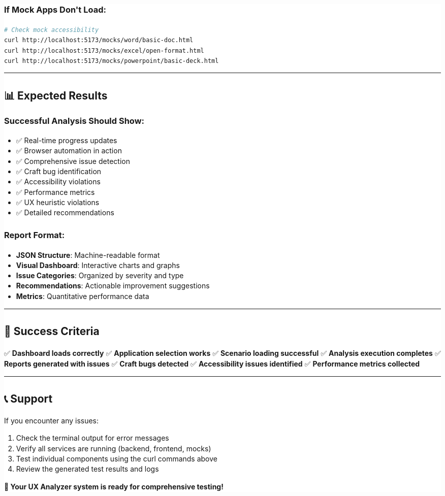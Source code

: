 ### **If Mock Apps Don't Load:**
```bash
# Check mock accessibility
curl http://localhost:5173/mocks/word/basic-doc.html
curl http://localhost:5173/mocks/excel/open-format.html
curl http://localhost:5173/mocks/powerpoint/basic-deck.html
```

---

## 📊 **Expected Results**

### **Successful Analysis Should Show:**
- ✅ Real-time progress updates
- ✅ Browser automation in action
- ✅ Comprehensive issue detection
- ✅ Craft bug identification
- ✅ Accessibility violations
- ✅ Performance metrics
- ✅ UX heuristic violations
- ✅ Detailed recommendations

### **Report Format:**
- **JSON Structure**: Machine-readable format
- **Visual Dashboard**: Interactive charts and graphs
- **Issue Categories**: Organized by severity and type
- **Recommendations**: Actionable improvement suggestions
- **Metrics**: Quantitative performance data

---

## 🎉 **Success Criteria**

✅ **Dashboard loads correctly**
✅ **Application selection works**
✅ **Scenario loading successful**
✅ **Analysis execution completes**
✅ **Reports generated with issues**
✅ **Craft bugs detected**
✅ **Accessibility issues identified**
✅ **Performance metrics collected**

---

## 📞 **Support**

If you encounter any issues:
1. Check the terminal output for error messages
2. Verify all services are running (backend, frontend, mocks)
3. Test individual components using the curl commands above
4. Review the generated test results and logs

**🎯 Your UX Analyzer system is ready for comprehensive testing!**
